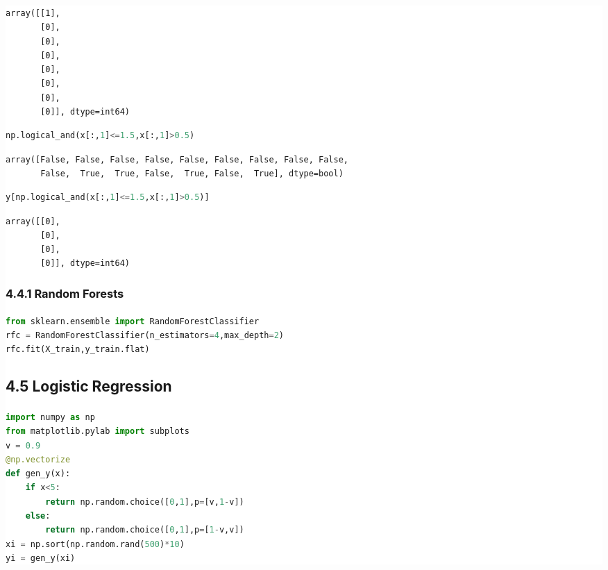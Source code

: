 
    array([[1],
           [0],
           [0],
           [0],
           [0],
           [0],
           [0],
           [0]], dtype=int64)




```python
np.logical_and(x[:,1]<=1.5,x[:,1]>0.5)
```




    array([False, False, False, False, False, False, False, False, False,
           False,  True,  True, False,  True, False,  True], dtype=bool)




```python
y[np.logical_and(x[:,1]<=1.5,x[:,1]>0.5)]
```




    array([[0],
           [0],
           [0],
           [0]], dtype=int64)



### 4.4.1 Random Forests


```python
from sklearn.ensemble import RandomForestClassifier
rfc = RandomForestClassifier(n_estimators=4,max_depth=2)
rfc.fit(X_train,y_train.flat)
```

## 4.5 Logistic Regression


```python
import numpy as np
from matplotlib.pylab import subplots
v = 0.9
@np.vectorize
def gen_y(x):
    if x<5:
        return np.random.choice([0,1],p=[v,1-v])
    else:
        return np.random.choice([0,1],p=[1-v,v])
xi = np.sort(np.random.rand(500)*10)
yi = gen_y(xi)
```
